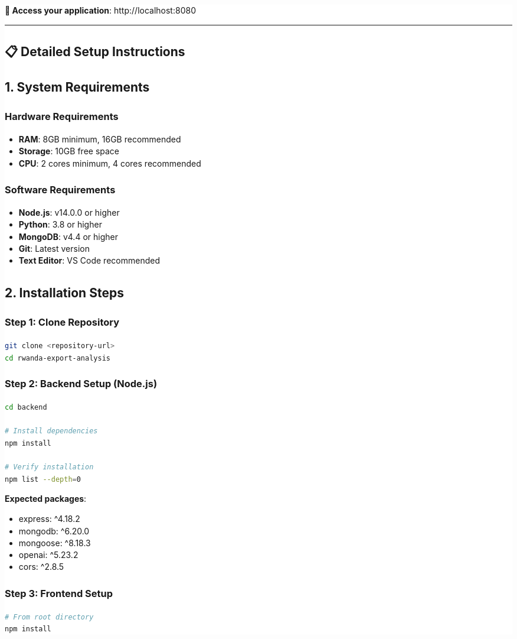**🎉 Access your application**: http://localhost:8080

---

## 📋 Detailed Setup Instructions

## 1. System Requirements

### Hardware Requirements
- **RAM**: 8GB minimum, 16GB recommended
- **Storage**: 10GB free space
- **CPU**: 2 cores minimum, 4 cores recommended

### Software Requirements
- **Node.js**: v14.0.0 or higher
- **Python**: 3.8 or higher
- **MongoDB**: v4.4 or higher
- **Git**: Latest version
- **Text Editor**: VS Code recommended

## 2. Installation Steps

### Step 1: Clone Repository
```bash
git clone <repository-url>
cd rwanda-export-analysis
```

### Step 2: Backend Setup (Node.js)
```bash
cd backend

# Install dependencies
npm install

# Verify installation
npm list --depth=0
```

**Expected packages**:
- express: ^4.18.2
- mongodb: ^6.20.0
- mongoose: ^8.18.3
- openai: ^5.23.2
- cors: ^2.8.5

### Step 3: Frontend Setup
```bash
# From root directory
npm install
```
